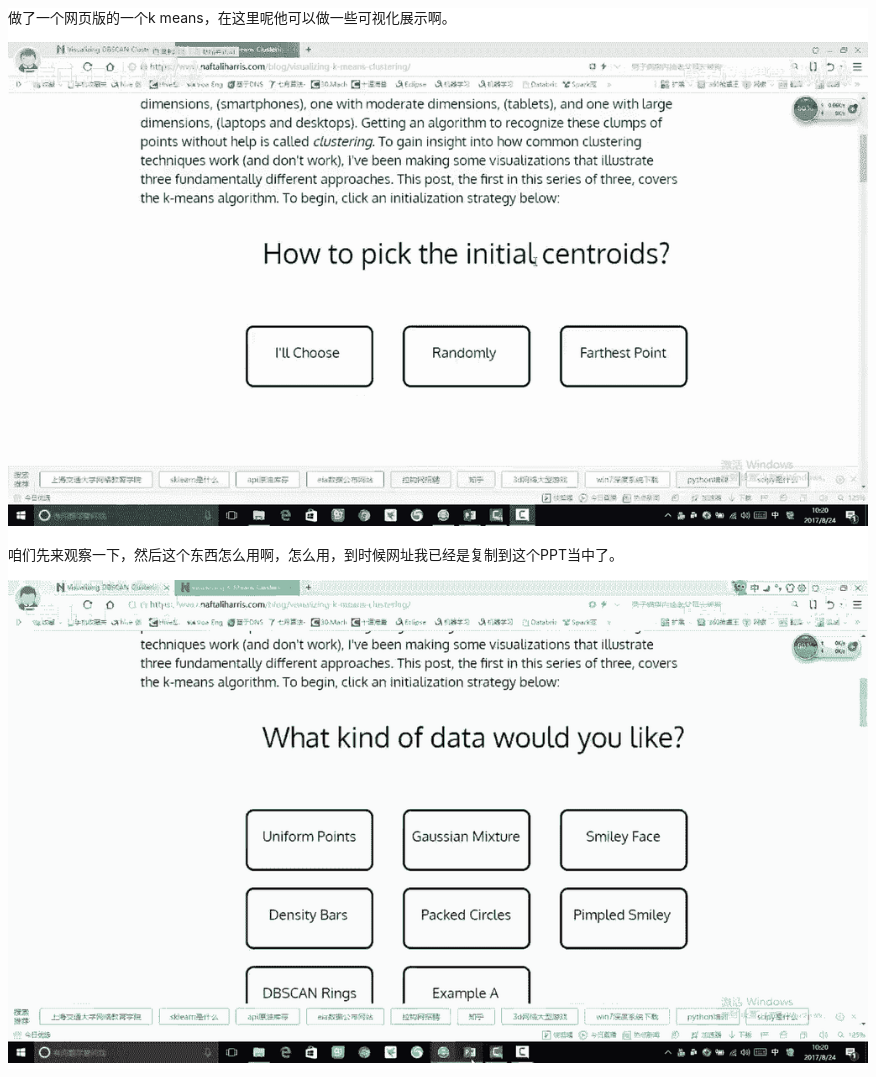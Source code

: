 做了一个网页版的一个k means，在这里呢他可以做一些可视化展示啊。

![](img/50a7ac4d63cb5e2e92c2f15e2dc5ffc7_5.png)

咱们先来观察一下，然后这个东西怎么用啊，怎么用，到时候网址我已经是复制到这个PPT当中了。

![](img/50a7ac4d63cb5e2e92c2f15e2dc5ffc7_7.png)
